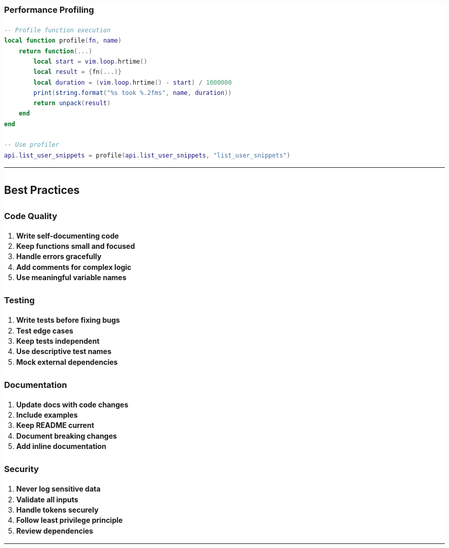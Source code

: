 ### Performance Profiling

```lua
-- Profile function execution
local function profile(fn, name)
    return function(...)
        local start = vim.loop.hrtime()
        local result = {fn(...)}
        local duration = (vim.loop.hrtime() - start) / 1000000
        print(string.format("%s took %.2fms", name, duration))
        return unpack(result)
    end
end

-- Use profiler
api.list_user_snippets = profile(api.list_user_snippets, "list_user_snippets")
```

---

## Best Practices

### Code Quality

1. **Write self-documenting code**
2. **Keep functions small and focused**
3. **Handle errors gracefully**
4. **Add comments for complex logic**
5. **Use meaningful variable names**

### Testing

1. **Write tests before fixing bugs**
2. **Test edge cases**
3. **Keep tests independent**
4. **Use descriptive test names**
5. **Mock external dependencies**

### Documentation

1. **Update docs with code changes**
2. **Include examples**
3. **Keep README current**
4. **Document breaking changes**
5. **Add inline documentation**

### Security

1. **Never log sensitive data**
2. **Validate all inputs**
3. **Handle tokens securely**
4. **Follow least privilege principle**
5. **Review dependencies**

---